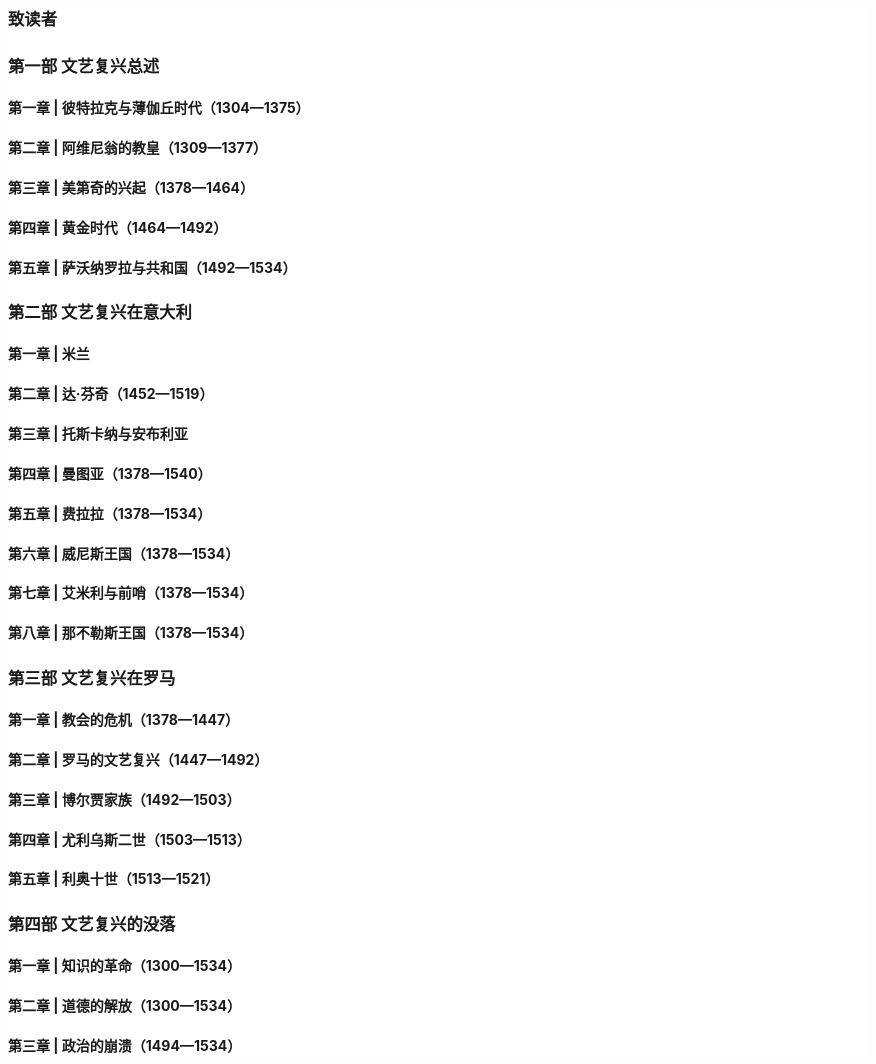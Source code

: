 ### 致读者

### 第一部 文艺复兴总述

#### 第一章 | 彼特拉克与薄伽丘时代（1304—1375）

#### 第二章 | 阿维尼翁的教皇（1309—1377）

#### 第三章 | 美第奇的兴起（1378—1464）

#### 第四章 | 黄金时代（1464—1492）

#### 第五章 | 萨沃纳罗拉与共和国（1492—1534）

### 第二部 文艺复兴在意大利

#### 第一章 | 米兰

#### 第二章 | 达·芬奇（1452—1519）

#### 第三章 | 托斯卡纳与安布利亚

#### 第四章 | 曼图亚（1378—1540）

#### 第五章 | 费拉拉（1378—1534）

#### 第六章 | 威尼斯王国（1378—1534）

#### 第七章 | 艾米利与前哨（1378—1534）

#### 第八章 | 那不勒斯王国（1378—1534）

### 第三部 文艺复兴在罗马

#### 第一章 | 教会的危机（1378—1447）

#### 第二章 | 罗马的文艺复兴（1447—1492）

#### 第三章 | 博尔贾家族（1492—1503）

#### 第四章 | 尤利乌斯二世（1503—1513）

#### 第五章 | 利奥十世（1513—1521）

### 第四部 文艺复兴的没落

#### 第一章 | 知识的革命（1300—1534）

#### 第二章 | 道德的解放（1300—1534）

#### 第三章 | 政治的崩溃（1494—1534）
